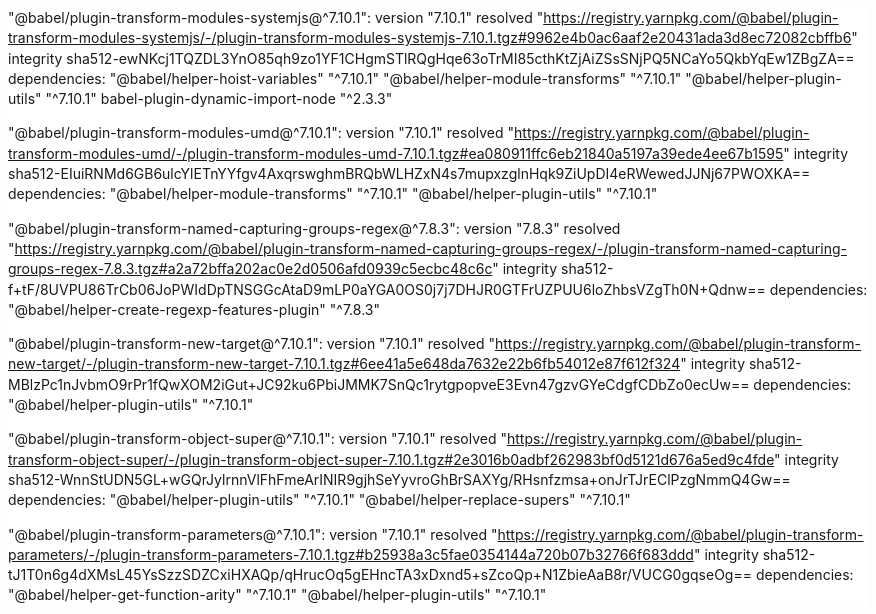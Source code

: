 "@babel/plugin-transform-modules-systemjs@^7.10.1":
version "7.10.1"
resolved "https://registry.yarnpkg.com/@babel/plugin-transform-modules-systemjs/-/plugin-transform-modules-systemjs-7.10.1.tgz#9962e4b0ac6aaf2e20431ada3d8ec72082cbffb6"
integrity sha512-ewNKcj1TQZDL3YnO85qh9zo1YF1CHgmSTlRQgHqe63oTrMI85cthKtZjAiZSsSNjPQ5NCaYo5QkbYqEw1ZBgZA==
dependencies:
"@babel/helper-hoist-variables" "^7.10.1"
"@babel/helper-module-transforms" "^7.10.1"
"@babel/helper-plugin-utils" "^7.10.1"
babel-plugin-dynamic-import-node "^2.3.3"

"@babel/plugin-transform-modules-umd@^7.10.1":
version "7.10.1"
resolved "https://registry.yarnpkg.com/@babel/plugin-transform-modules-umd/-/plugin-transform-modules-umd-7.10.1.tgz#ea080911ffc6eb21840a5197a39ede4ee67b1595"
integrity sha512-EIuiRNMd6GB6ulcYlETnYYfgv4AxqrswghmBRQbWLHZxN4s7mupxzglnHqk9ZiUpDI4eRWewedJJNj67PWOXKA==
dependencies:
"@babel/helper-module-transforms" "^7.10.1"
"@babel/helper-plugin-utils" "^7.10.1"

"@babel/plugin-transform-named-capturing-groups-regex@^7.8.3":
version "7.8.3"
resolved "https://registry.yarnpkg.com/@babel/plugin-transform-named-capturing-groups-regex/-/plugin-transform-named-capturing-groups-regex-7.8.3.tgz#a2a72bffa202ac0e2d0506afd0939c5ecbc48c6c"
integrity sha512-f+tF/8UVPU86TrCb06JoPWIdDpTNSGGcAtaD9mLP0aYGA0OS0j7j7DHJR0GTFrUZPUU6loZhbsVZgTh0N+Qdnw==
dependencies:
"@babel/helper-create-regexp-features-plugin" "^7.8.3"

"@babel/plugin-transform-new-target@^7.10.1":
version "7.10.1"
resolved "https://registry.yarnpkg.com/@babel/plugin-transform-new-target/-/plugin-transform-new-target-7.10.1.tgz#6ee41a5e648da7632e22b6fb54012e87f612f324"
integrity sha512-MBlzPc1nJvbmO9rPr1fQwXOM2iGut+JC92ku6PbiJMMK7SnQc1rytgpopveE3Evn47gzvGYeCdgfCDbZo0ecUw==
dependencies:
"@babel/helper-plugin-utils" "^7.10.1"

"@babel/plugin-transform-object-super@^7.10.1":
version "7.10.1"
resolved "https://registry.yarnpkg.com/@babel/plugin-transform-object-super/-/plugin-transform-object-super-7.10.1.tgz#2e3016b0adbf262983bf0d5121d676a5ed9c4fde"
integrity sha512-WnnStUDN5GL+wGQrJylrnnVlFhFmeArINIR9gjhSeYyvroGhBrSAXYg/RHsnfzmsa+onJrTJrEClPzgNmmQ4Gw==
dependencies:
"@babel/helper-plugin-utils" "^7.10.1"
"@babel/helper-replace-supers" "^7.10.1"

"@babel/plugin-transform-parameters@^7.10.1":
version "7.10.1"
resolved "https://registry.yarnpkg.com/@babel/plugin-transform-parameters/-/plugin-transform-parameters-7.10.1.tgz#b25938a3c5fae0354144a720b07b32766f683ddd"
integrity sha512-tJ1T0n6g4dXMsL45YsSzzSDZCxiHXAQp/qHrucOq5gEHncTA3xDxnd5+sZcoQp+N1ZbieAaB8r/VUCG0gqseOg==
dependencies:
"@babel/helper-get-function-arity" "^7.10.1"
"@babel/helper-plugin-utils" "^7.10.1"

